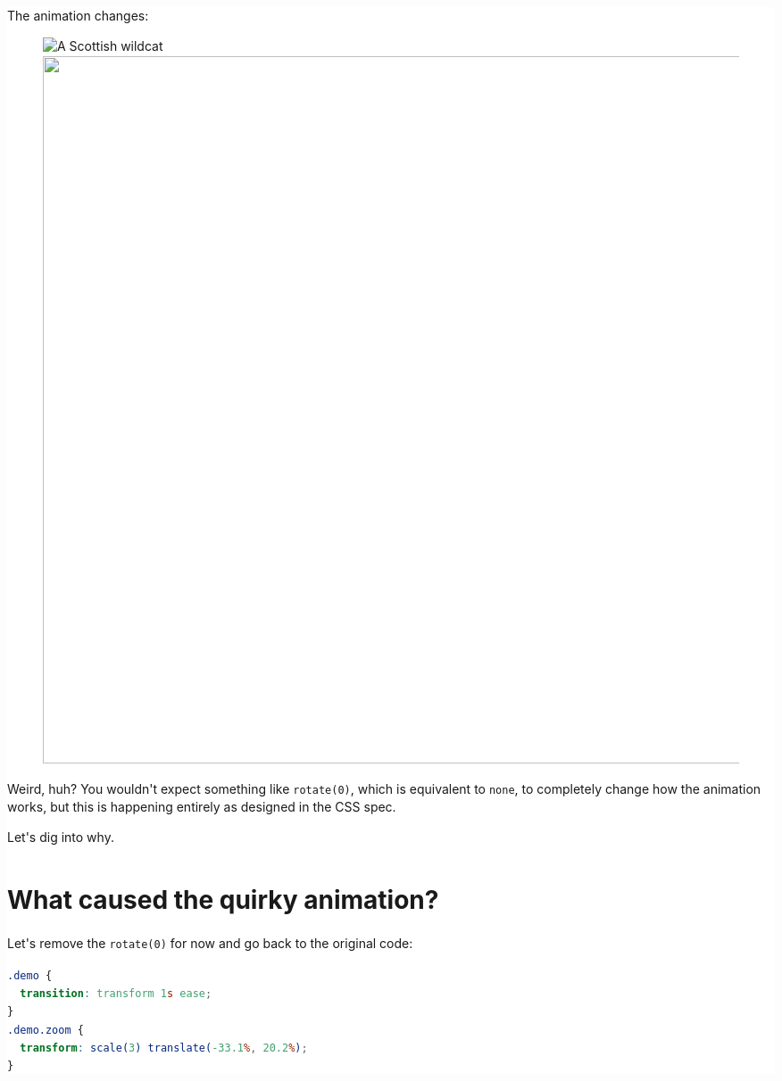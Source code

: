 The animation changes:

<figure class="full-figure">
  <div class="demo-container">
    <div class="zoomer zoomer-initial-rotate scale-first-demo">
      <picture>
        <source srcset="asset-url:./zoom-imgs/cat.avif" type="image/avif">
        <img width="1406" height="793" src="asset-url:./zoom-imgs/cat.webp" alt="A Scottish wildcat">
      </picture>
      <picture>
        <source srcset="asset-url:./zoom-imgs/cat-zoomed.avif" type="image/avif">
        <img class="cat-sharp" width="1406" height="793" src="asset-url:./zoom-imgs/cat-zoomed.webp" alt="">
      </picture>
    </div>
  </div>
  <div class="figcaption demo-buttons"></div>
</figure>

<script>
  {
    const currentScript = document.currentScript;
    const demoContainer = currentScript.previousElementSibling;
    const buttonsContainer = demoContainer.querySelector('.demo-buttons');
    const zoomer = demoContainer.querySelector('.zoomer');

    const button = document.createElement('button');
    button.classList.add('btn');
    button.textContent = 'Toggle zoom';
    button.addEventListener('click', () => {
      zoomer.classList.toggle('zoom');
    });
    buttonsContainer.append(button);
  }
</script>

Weird, huh? You wouldn't expect something like `rotate(0)`, which is equivalent to `none`, to completely change how the animation works, but this is happening entirely as designed in the CSS spec.

Let's dig into why.

# What caused the quirky animation?

Let's remove the `rotate(0)` for now and go back to the original code:

```css
.demo {
  transition: transform 1s ease;
}
.demo.zoom {
  transform: scale(3) translate(-33.1%, 20.2%);
}
```
